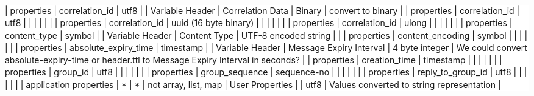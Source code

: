 | properties             | correlation_id       | utf8                      |                                                                           | Variable Header    | Correlation Data          | Binary               | convert to binary                                                                                                                                                                                                                                                          |
| properties             | correlation_id       | utf8                      |                                                                           |                    |                           |                      |                                                                                                                                                                                                                                                                            |
| properties             | correlation_id       | uuid (16 byte binary)     |                                                                           |                    |                           |                      |                                                                                                                                                                                                                                                                            |
| properties             | correlation_id       | ulong                     |                                                                           |                    |                           |                      |                                                                                                                                                                                                                                                                            |
| properties             | content_type         | symbol                    |                                                                           | Variable Header    | Content Type              | UTF-8 encoded string |                                                                                                                                                                                                                                                                            |
| properties             | content_encoding     | symbol                    |                                                                           |                    |                           |                      |                                                                                                                                                                                                                                                                            |
| properties             | absolute_expiry_time | timestamp                 |                                                                           | Variable Header    | Message Expiry Interval   | 4 byte integer       | We could convert absolute-expiry-time or header.ttl to Message Expiry Interval in seconds?                                                                                                                                                                                 |
| properties             | creation_time        | timestamp                 |                                                                           |                    |                           |                      |                                                                                                                                                                                                                                                                            |
| properties             | group_id             | utf8                      |                                                                           |                    |                           |                      |                                                                                                                                                                                                                                                                            |
| properties             | group_sequence       | sequence-no               |                                                                           |                    |                           |                      |                                                                                                                                                                                                                                                                            |
| properties             | reply_to_group_id    | utf8                      |                                                                           |                    |                           |                      |                                                                                                                                                                                                                                                                            |
| application properties | \*                   | \*                        | not array, list, map                                                      | User Properties    |                           | utf8                 | Values converted to string representation                                                                                                                                                                                                                                          |